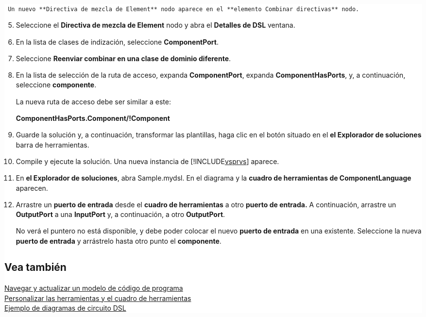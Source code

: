      Un nuevo **Directiva de mezcla de Element** nodo aparece en el **elemento Combinar directivas** nodo.  
  
5.  Seleccione el **Directiva de mezcla de Element** nodo y abra el **Detalles de DSL** ventana.  
  
6.  En la lista de clases de indización, seleccione **ComponentPort**.  
  
7.  Seleccione **Reenviar combinar en una clase de dominio diferente**.  
  
8.  En la lista de selección de la ruta de acceso, expanda **ComponentPort**, expanda **ComponentHasPorts**, y, a continuación, seleccione **componente**.  
  
     La nueva ruta de acceso debe ser similar a este:  
  
     **ComponentHasPorts.Component/!Component**  
  
9. Guarde la solución y, a continuación, transformar las plantillas, haga clic en el botón situado en el **el Explorador de soluciones** barra de herramientas.  
  
10. Compile y ejecute la solución. Una nueva instancia de [!INCLUDE[vsprvs](../code-quality/includes/vsprvs_md.md)] aparece.  
  
11. En **el Explorador de soluciones**, abra Sample.mydsl. En el diagrama y la **cuadro de herramientas de ComponentLanguage** aparecen.  
  
12. Arrastre un **puerto de entrada** desde el **cuadro de herramientas** a otro **puerto de entrada.** A continuación, arrastre un **OutputPort** a una **InputPort** y, a continuación, a otro **OutputPort**.  
  
     No verá el puntero no está disponible, y debe poder colocar el nuevo **puerto de entrada** en una existente. Seleccione la nueva **puerto de entrada** y arrástrelo hasta otro punto el **componente**.  
  
## <a name="see-also"></a>Vea también  
 [Navegar y actualizar un modelo de código de programa](../modeling/navigating-and-updating-a-model-in-program-code.md)   
 [Personalizar las herramientas y el cuadro de herramientas](../modeling/customizing-tools-and-the-toolbox.md)   
 [Ejemplo de diagramas de circuito DSL](http://code.msdn.microsoft.com/Visualization-Modeling-SDK-763778e8)